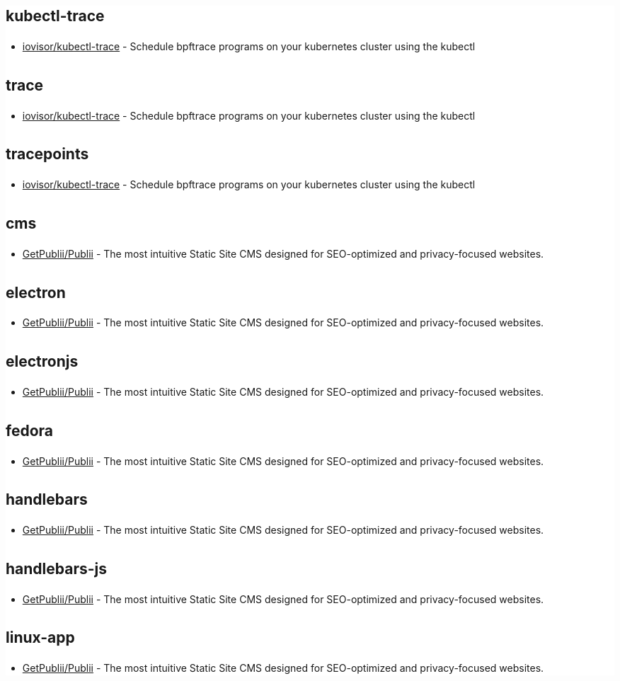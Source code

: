 ## kubectl-trace

*   [iovisor/kubectl-trace](https://github.com/iovisor/kubectl-trace) - Schedule bpftrace programs on your kubernetes cluster using the kubectl

## trace

*   [iovisor/kubectl-trace](https://github.com/iovisor/kubectl-trace) - Schedule bpftrace programs on your kubernetes cluster using the kubectl

## tracepoints

*   [iovisor/kubectl-trace](https://github.com/iovisor/kubectl-trace) - Schedule bpftrace programs on your kubernetes cluster using the kubectl

## cms

*   [GetPublii/Publii](https://github.com/GetPublii/Publii) - The most intuitive Static Site CMS designed for SEO-optimized and privacy-focused websites.

## electron

*   [GetPublii/Publii](https://github.com/GetPublii/Publii) - The most intuitive Static Site CMS designed for SEO-optimized and privacy-focused websites.

## electronjs

*   [GetPublii/Publii](https://github.com/GetPublii/Publii) - The most intuitive Static Site CMS designed for SEO-optimized and privacy-focused websites.

## fedora

*   [GetPublii/Publii](https://github.com/GetPublii/Publii) - The most intuitive Static Site CMS designed for SEO-optimized and privacy-focused websites.

## handlebars

*   [GetPublii/Publii](https://github.com/GetPublii/Publii) - The most intuitive Static Site CMS designed for SEO-optimized and privacy-focused websites.

## handlebars-js

*   [GetPublii/Publii](https://github.com/GetPublii/Publii) - The most intuitive Static Site CMS designed for SEO-optimized and privacy-focused websites.

## linux-app

*   [GetPublii/Publii](https://github.com/GetPublii/Publii) - The most intuitive Static Site CMS designed for SEO-optimized and privacy-focused websites.
